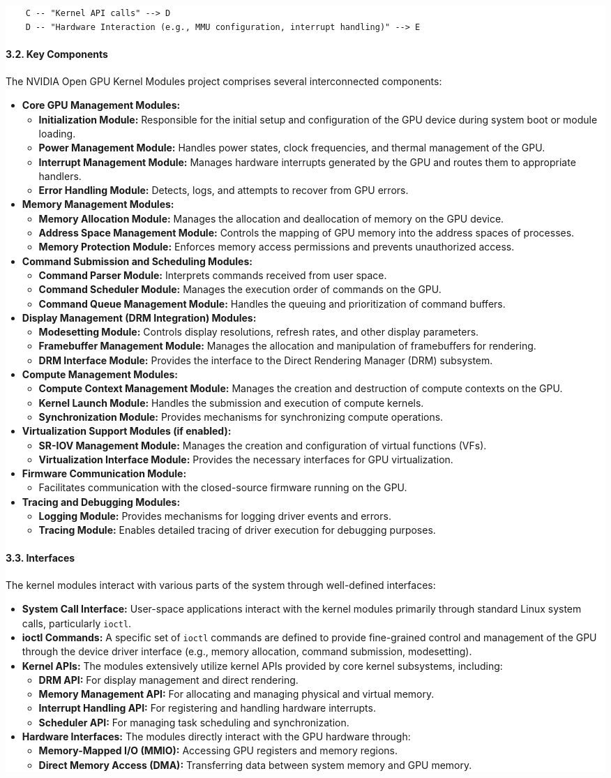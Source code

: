 ```mermaid
    C -- "Kernel API calls" --> D
    D -- "Hardware Interaction (e.g., MMU configuration, interrupt handling)" --> E
```

#### 3.2. Key Components

The NVIDIA Open GPU Kernel Modules project comprises several interconnected components:

* **Core GPU Management Modules:**
    - **Initialization Module:** Responsible for the initial setup and configuration of the GPU device during system boot or module loading.
    - **Power Management Module:** Handles power states, clock frequencies, and thermal management of the GPU.
    - **Interrupt Management Module:** Manages hardware interrupts generated by the GPU and routes them to appropriate handlers.
    - **Error Handling Module:** Detects, logs, and attempts to recover from GPU errors.
* **Memory Management Modules:**
    - **Memory Allocation Module:** Manages the allocation and deallocation of memory on the GPU device.
    - **Address Space Management Module:** Controls the mapping of GPU memory into the address spaces of processes.
    - **Memory Protection Module:** Enforces memory access permissions and prevents unauthorized access.
* **Command Submission and Scheduling Modules:**
    - **Command Parser Module:** Interprets commands received from user space.
    - **Command Scheduler Module:** Manages the execution order of commands on the GPU.
    - **Command Queue Management Module:** Handles the queuing and prioritization of command buffers.
* **Display Management (DRM Integration) Modules:**
    - **Modesetting Module:** Controls display resolutions, refresh rates, and other display parameters.
    - **Framebuffer Management Module:** Manages the allocation and manipulation of framebuffers for rendering.
    - **DRM Interface Module:** Provides the interface to the Direct Rendering Manager (DRM) subsystem.
* **Compute Management Modules:**
    - **Compute Context Management Module:** Manages the creation and destruction of compute contexts on the GPU.
    - **Kernel Launch Module:** Handles the submission and execution of compute kernels.
    - **Synchronization Module:** Provides mechanisms for synchronizing compute operations.
* **Virtualization Support Modules (if enabled):**
    - **SR-IOV Management Module:** Manages the creation and configuration of virtual functions (VFs).
    - **Virtualization Interface Module:** Provides the necessary interfaces for GPU virtualization.
* **Firmware Communication Module:**
    - Facilitates communication with the closed-source firmware running on the GPU.
* **Tracing and Debugging Modules:**
    - **Logging Module:** Provides mechanisms for logging driver events and errors.
    - **Tracing Module:** Enables detailed tracing of driver execution for debugging purposes.

#### 3.3. Interfaces

The kernel modules interact with various parts of the system through well-defined interfaces:

* **System Call Interface:** User-space applications interact with the kernel modules primarily through standard Linux system calls, particularly `ioctl`.
* **ioctl Commands:** A specific set of `ioctl` commands are defined to provide fine-grained control and management of the GPU through the device driver interface (e.g., memory allocation, command submission, modesetting).
* **Kernel APIs:** The modules extensively utilize kernel APIs provided by core kernel subsystems, including:
    - **DRM API:** For display management and direct rendering.
    - **Memory Management API:** For allocating and managing physical and virtual memory.
    - **Interrupt Handling API:** For registering and handling hardware interrupts.
    - **Scheduler API:** For managing task scheduling and synchronization.
* **Hardware Interfaces:** The modules directly interact with the GPU hardware through:
    - **Memory-Mapped I/O (MMIO):** Accessing GPU registers and memory regions.
    - **Direct Memory Access (DMA):** Transferring data between system memory and GPU memory.